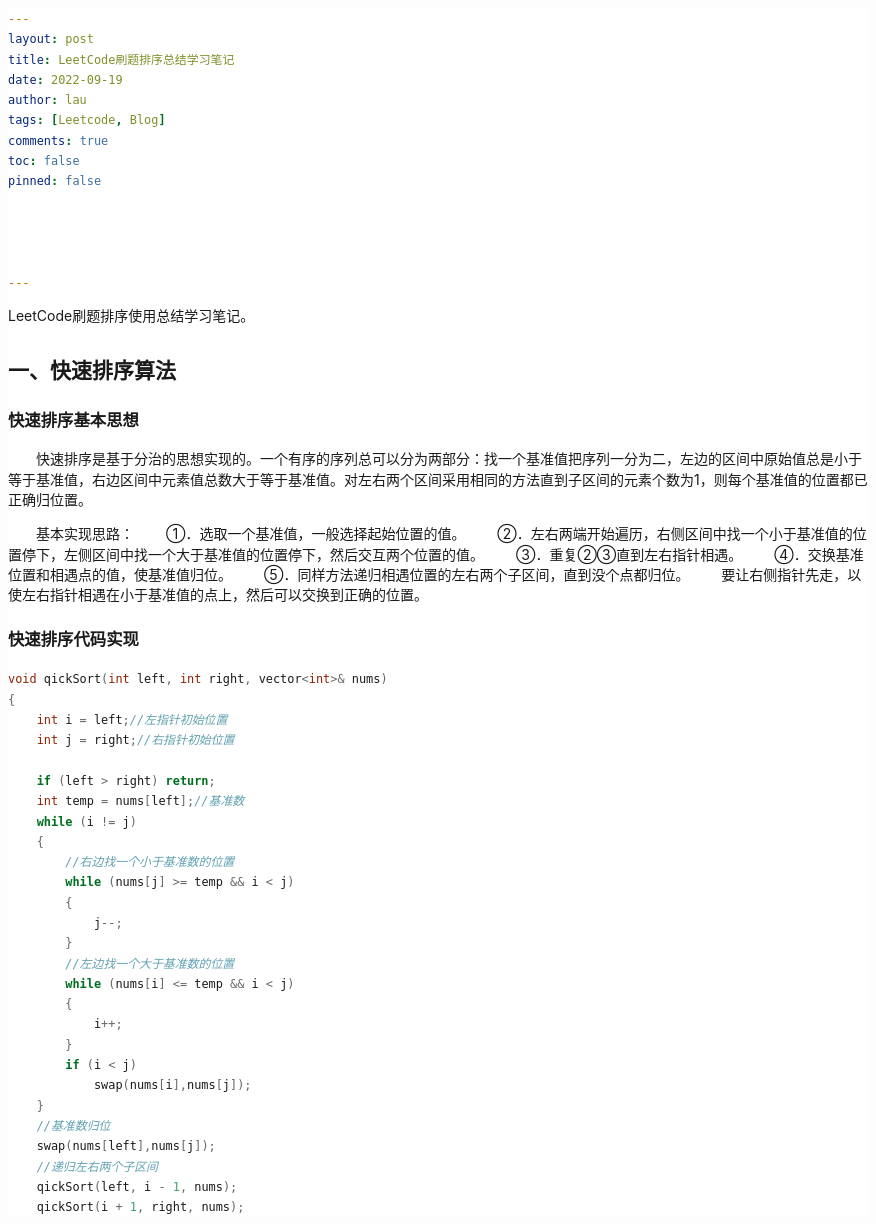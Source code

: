 ```yaml
---
layout: post
title: LeetCode刷题排序总结学习笔记
date: 2022-09-19
author: lau
tags: [Leetcode, Blog]
comments: true
toc: false
pinned: false




---
```


LeetCode刷题排序使用总结学习笔记。



## 一、快速排序算法

### 快速排序基本思想
  快速排序是基于分治的思想实现的。一个有序的序列总可以分为两部分：找一个基准值把序列一分为二，左边的区间中原始值总是小于等于基准值，右边区间中元素值总数大于等于基准值。对左右两个区间采用相同的方法直到子区间的元素个数为1，则每个基准值的位置都已正确归位置。

  基本实现思路：
  ①．选取一个基准值，一般选择起始位置的值。
  ②．左右两端开始遍历，右侧区间中找一个小于基准值的位置停下，左侧区间中找一个大于基准值的位置停下，然后交互两个位置的值。
  ③．重复②③直到左右指针相遇。
  ④．交换基准位置和相遇点的值，使基准值归位。
  ⑤．同样方法递归相遇位置的左右两个子区间，直到没个点都归位。
  要让右侧指针先走，以使左右指针相遇在小于基准值的点上，然后可以交换到正确的位置。

### 快速排序代码实现

```c++
void qickSort(int left, int right, vector<int>& nums)
{
	int i = left;//左指针初始位置
	int j = right;//右指针初始位置
	
	if (left > right) return;
	int temp = nums[left];//基准数
	while (i != j)
	{
		//右边找一个小于基准数的位置
		while (nums[j] >= temp && i < j)
		{
			j--;
		}
		//左边找一个大于基准数的位置
		while (nums[i] <= temp && i < j)
		{
			i++;
		}
		if (i < j)
			swap(nums[i],nums[j]);
	}
	//基准数归位
	swap(nums[left],nums[j]);
	//递归左右两个子区间
	qickSort(left, i - 1, nums);
	qickSort(i + 1, right, nums);
```